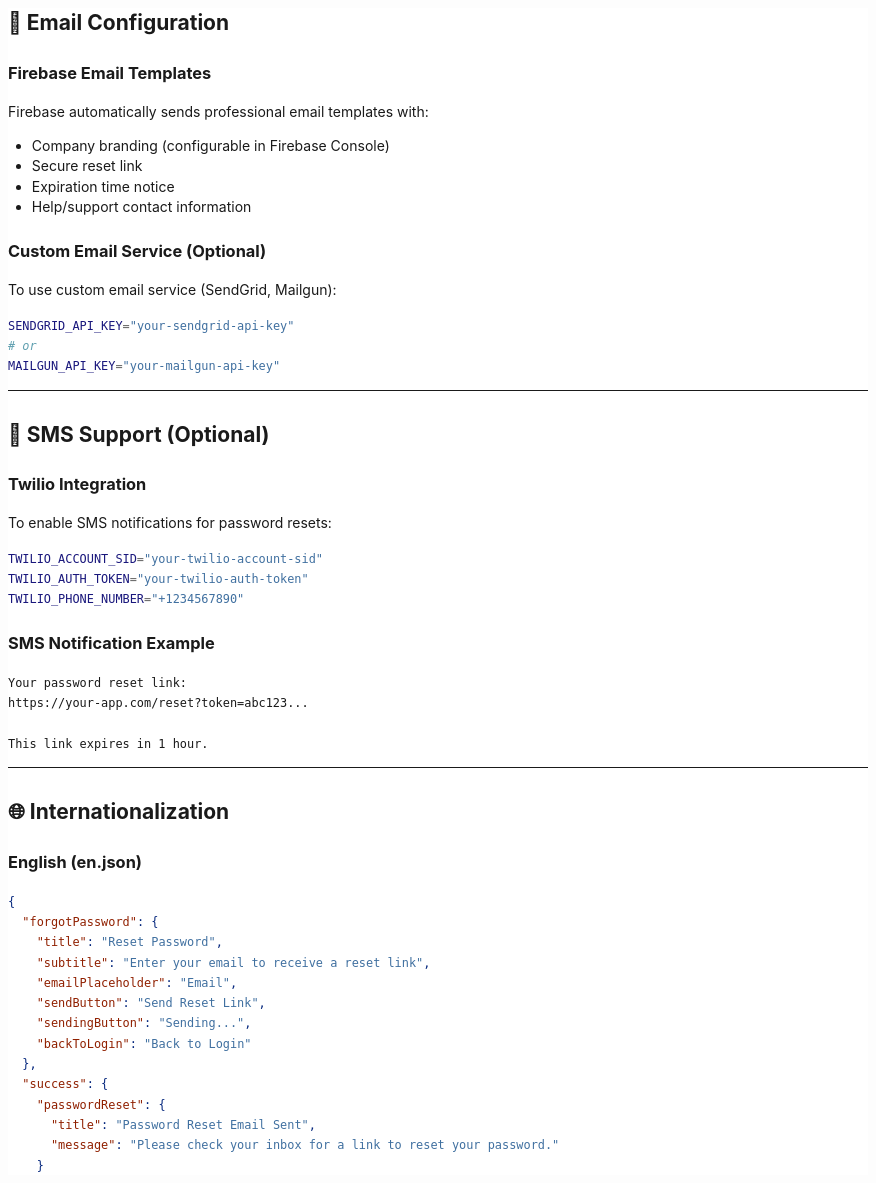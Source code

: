 
## 📧 Email Configuration

### Firebase Email Templates

Firebase automatically sends professional email templates with:

- Company branding (configurable in Firebase Console)
- Secure reset link
- Expiration time notice
- Help/support contact information

### Custom Email Service (Optional)

To use custom email service (SendGrid, Mailgun):

```bash
SENDGRID_API_KEY="your-sendgrid-api-key"
# or
MAILGUN_API_KEY="your-mailgun-api-key"
```

---

## 📱 SMS Support (Optional)

### Twilio Integration

To enable SMS notifications for password resets:

```bash
TWILIO_ACCOUNT_SID="your-twilio-account-sid"
TWILIO_AUTH_TOKEN="your-twilio-auth-token"
TWILIO_PHONE_NUMBER="+1234567890"
```

### SMS Notification Example

```
Your password reset link:
https://your-app.com/reset?token=abc123...

This link expires in 1 hour.
```

---

## 🌐 Internationalization

### English (en.json)

```json
{
  "forgotPassword": {
    "title": "Reset Password",
    "subtitle": "Enter your email to receive a reset link",
    "emailPlaceholder": "Email",
    "sendButton": "Send Reset Link",
    "sendingButton": "Sending...",
    "backToLogin": "Back to Login"
  },
  "success": {
    "passwordReset": {
      "title": "Password Reset Email Sent",
      "message": "Please check your inbox for a link to reset your password."
    }
```